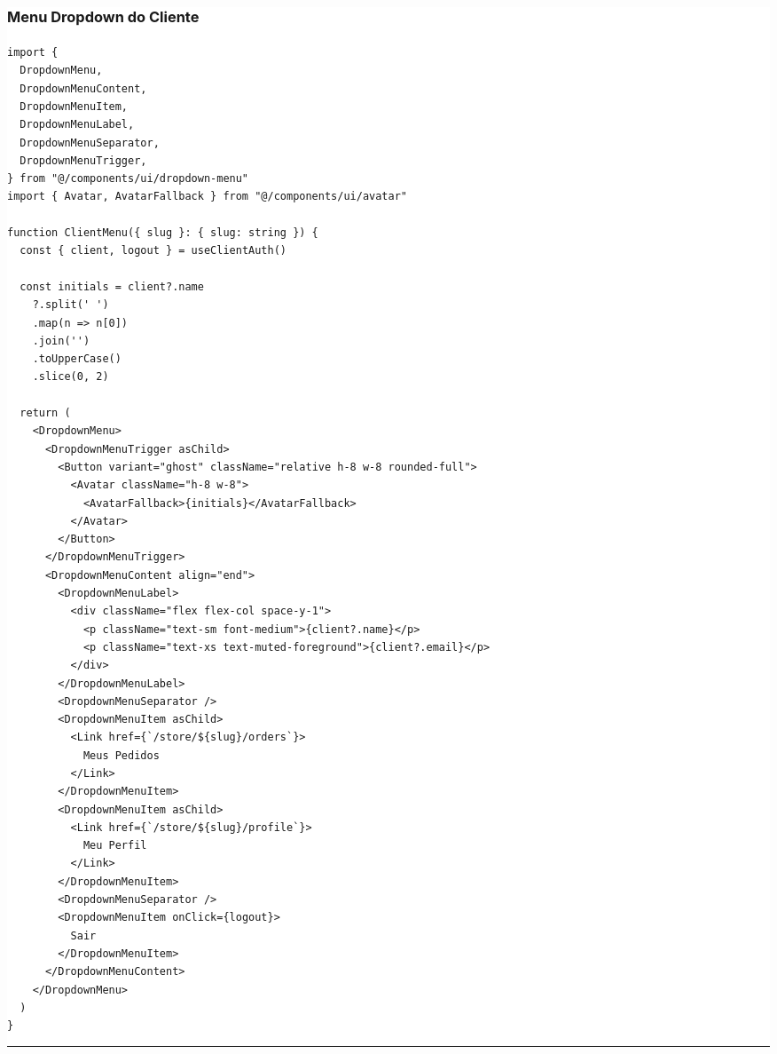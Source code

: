### Menu Dropdown do Cliente
```tsx
import {
  DropdownMenu,
  DropdownMenuContent,
  DropdownMenuItem,
  DropdownMenuLabel,
  DropdownMenuSeparator,
  DropdownMenuTrigger,
} from "@/components/ui/dropdown-menu"
import { Avatar, AvatarFallback } from "@/components/ui/avatar"

function ClientMenu({ slug }: { slug: string }) {
  const { client, logout } = useClientAuth()
  
  const initials = client?.name
    ?.split(' ')
    .map(n => n[0])
    .join('')
    .toUpperCase()
    .slice(0, 2)

  return (
    <DropdownMenu>
      <DropdownMenuTrigger asChild>
        <Button variant="ghost" className="relative h-8 w-8 rounded-full">
          <Avatar className="h-8 w-8">
            <AvatarFallback>{initials}</AvatarFallback>
          </Avatar>
        </Button>
      </DropdownMenuTrigger>
      <DropdownMenuContent align="end">
        <DropdownMenuLabel>
          <div className="flex flex-col space-y-1">
            <p className="text-sm font-medium">{client?.name}</p>
            <p className="text-xs text-muted-foreground">{client?.email}</p>
          </div>
        </DropdownMenuLabel>
        <DropdownMenuSeparator />
        <DropdownMenuItem asChild>
          <Link href={`/store/${slug}/orders`}>
            Meus Pedidos
          </Link>
        </DropdownMenuItem>
        <DropdownMenuItem asChild>
          <Link href={`/store/${slug}/profile`}>
            Meu Perfil
          </Link>
        </DropdownMenuItem>
        <DropdownMenuSeparator />
        <DropdownMenuItem onClick={logout}>
          Sair
        </DropdownMenuItem>
      </DropdownMenuContent>
    </DropdownMenu>
  )
}
```

---
